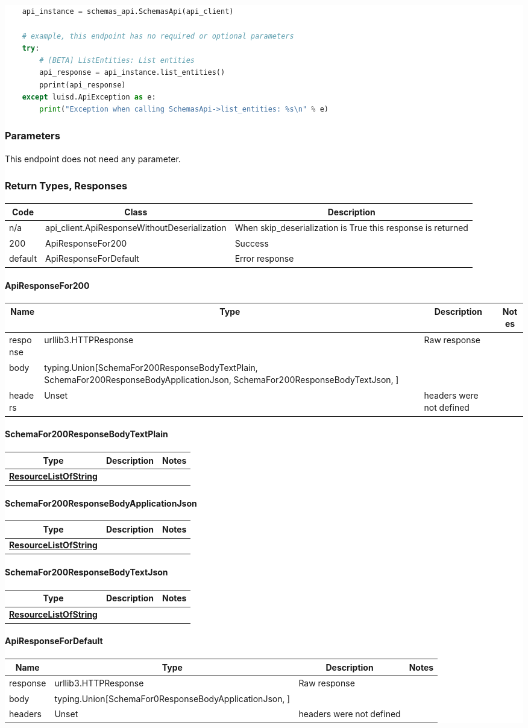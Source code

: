 ```python
    api_instance = schemas_api.SchemasApi(api_client)

    # example, this endpoint has no required or optional parameters
    try:
        # [BETA] ListEntities: List entities
        api_response = api_instance.list_entities()
        pprint(api_response)
    except luisd.ApiException as e:
        print("Exception when calling SchemasApi->list_entities: %s\n" % e)
```
### Parameters
This endpoint does not need any parameter.

### Return Types, Responses

Code | Class | Description
------------- | ------------- | -------------
n/a | api_client.ApiResponseWithoutDeserialization | When skip_deserialization is True this response is returned
200 | ApiResponseFor200 | Success
default | ApiResponseForDefault | Error response

#### ApiResponseFor200
Name | Type | Description  | Notes
------------- | ------------- | ------------- | -------------
response | urllib3.HTTPResponse | Raw response |
body | typing.Union[SchemaFor200ResponseBodyTextPlain, SchemaFor200ResponseBodyApplicationJson, SchemaFor200ResponseBodyTextJson, ] |  |
headers | Unset | headers were not defined |

#### SchemaFor200ResponseBodyTextPlain
Type | Description  | Notes
------------- | ------------- | -------------
[**ResourceListOfString**](ResourceListOfString.md) |  | 


#### SchemaFor200ResponseBodyApplicationJson
Type | Description  | Notes
------------- | ------------- | -------------
[**ResourceListOfString**](ResourceListOfString.md) |  | 


#### SchemaFor200ResponseBodyTextJson
Type | Description  | Notes
------------- | ------------- | -------------
[**ResourceListOfString**](ResourceListOfString.md) |  | 


#### ApiResponseForDefault
Name | Type | Description  | Notes
------------- | ------------- | ------------- | -------------
response | urllib3.HTTPResponse | Raw response |
body | typing.Union[SchemaFor0ResponseBodyApplicationJson, ] |  |
headers | Unset | headers were not defined |
